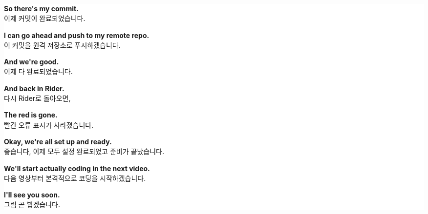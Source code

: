 **So there's my commit.**  
이제 커밋이 완료되었습니다.

**I can go ahead and push to my remote repo.**  
이 커밋을 원격 저장소로 푸시하겠습니다.

**And we're good.**  
이제 다 완료되었습니다.

**And back in Rider.**  
다시 Rider로 돌아오면,

**The red is gone.**  
빨간 오류 표시가 사라졌습니다.

**Okay, we're all set up and ready.**  
좋습니다, 이제 모두 설정 완료되었고 준비가 끝났습니다.

**We'll start actually coding in the next video.**  
다음 영상부터 본격적으로 코딩을 시작하겠습니다.

**I'll see you soon.**  
그럼 곧 뵙겠습니다.